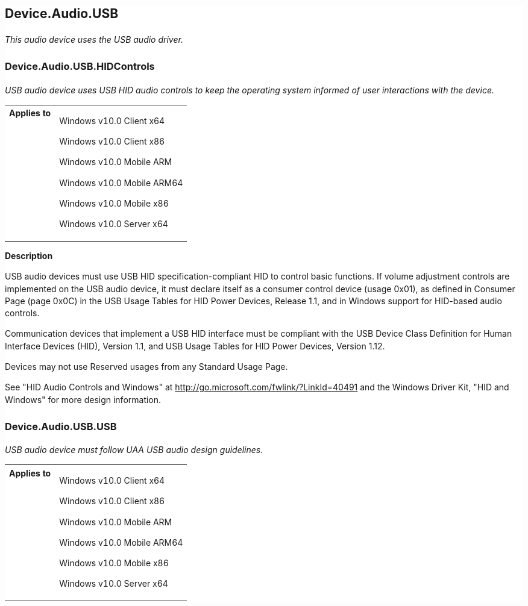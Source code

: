 <a name="Device.Audio.USB"></a>
## Device.Audio.USB

*This audio device uses the USB audio driver.*

### Device.Audio.USB.HIDControls

*USB audio device uses USB HID audio controls to keep the operating system informed of user interactions with the device.*

<table>
<tr>
<th>Applies to</th>
<td>
<p>Windows v10.0 Client x64</p>
<p>Windows v10.0 Client x86</p>
<p>Windows v10.0 Mobile ARM</p>
<p>Windows v10.0 Mobile ARM64</p>
<p>Windows v10.0 Mobile x86</p>
<p>Windows v10.0 Server x64</p>
</td></tr></table>

**Description**

USB audio devices must use USB HID specification-compliant HID to control basic functions. If volume adjustment controls are implemented on the USB audio device, it must declare itself as a consumer control device (usage 0x01), as defined in Consumer Page (page 0x0C) in the USB Usage Tables for HID Power Devices, Release 1.1, and in Windows support for HID-based audio controls.

Communication devices that implement a USB HID interface must be compliant with the USB Device Class Definition for Human Interface Devices (HID), Version 1.1, and USB Usage Tables for HID Power Devices, Version 1.12.

Devices may not use Reserved usages from any Standard Usage Page.

See "HID Audio Controls and Windows" at <http://go.microsoft.com/fwlink/?LinkId=40491> and the Windows Driver Kit, "HID and Windows" for more design information.

### Device.Audio.USB.USB

*USB audio device must follow UAA USB audio design guidelines.*

<table>
<tr>
<th>Applies to</th>
<td>
<p>Windows v10.0 Client x64</p>
<p>Windows v10.0 Client x86</p>
<p>Windows v10.0 Mobile ARM</p>
<p>Windows v10.0 Mobile ARM64</p>
<p>Windows v10.0 Mobile x86</p>
<p>Windows v10.0 Server x64</p>
</td></tr></table>
